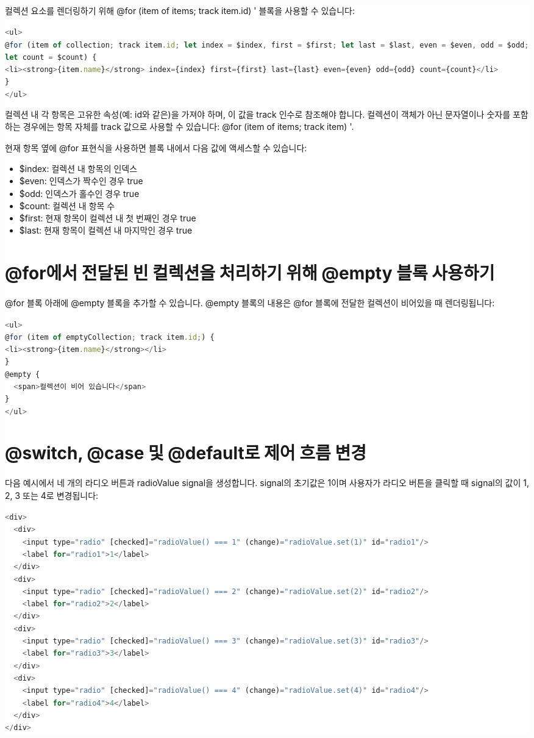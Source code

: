 컬렉션 요소를 렌더링하기 위해 @for (item of items; track item.id) ' 블록을 사용할 수 있습니다:

```js
<ul>
@for (item of collection; track item.id; let index = $index, first = $first; let last = $last, even = $even, odd = $odd; let count = $count) {
<li><strong>{item.name}</strong> index={index} first={first} last={last} even={even} odd={odd} count={count}</li>
}
</ul>
```



컬렉션 내 각 항목은 고유한 속성(예: id와 같은)을 가져야 하며, 이 값을 track 인수로 참조해야 합니다. 컬렉션이 객체가 아닌 문자열이나 숫자를 포함하는 경우에는 항목 자체를 track 값으로 사용할 수 있습니다: @for (item of items; track item) '.

현재 항목 옆에 @for 표현식을 사용하면 블록 내에서 다음 값에 액세스할 수 있습니다:

- $index: 컬렉션 내 항목의 인덱스
- $even: 인덱스가 짝수인 경우 true
- $odd: 인덱스가 홀수인 경우 true
- $count: 컬렉션 내 항목 수
- $first: 현재 항목이 컬렉션 내 첫 번째인 경우 true
- $last: 현재 항목이 컬렉션 내 마지막인 경우 true

# @for에서 전달된 빈 컬렉션을 처리하기 위해 @empty 블록 사용하기



@for 블록 아래에 @empty 블록을 추가할 수 있습니다. @empty 블록의 내용은 @for 블록에 전달한 컬렉션이 비어있을 때 렌더링됩니다:

```js
<ul>
@for (item of emptyCollection; track item.id;) {
<li><strong>{item.name}</strong></li>
}
@empty {
  <span>컬렉션이 비어 있습니다</span>
}
</ul>
```

# @switch, @case 및 @default로 제어 흐름 변경

다음 예시에서 네 개의 라디오 버튼과 radioValue signal을 생성합니다. signal의 초기값은 1이며 사용자가 라디오 버튼을 클릭할 때 signal의 값이 1, 2, 3 또는 4로 변경됩니다:



```js
<div>
  <div>
    <input type="radio" [checked]="radioValue() === 1" (change)="radioValue.set(1)" id="radio1"/>
    <label for="radio1">1</label>
  </div>
  <div>
    <input type="radio" [checked]="radioValue() === 2" (change)="radioValue.set(2)" id="radio2"/>
    <label for="radio2">2</label>
  </div>
  <div>
    <input type="radio" [checked]="radioValue() === 3" (change)="radioValue.set(3)" id="radio3"/>
    <label for="radio3">3</label>
  </div>
  <div>
    <input type="radio" [checked]="radioValue() === 4" (change)="radioValue.set(4)" id="radio4"/>
    <label for="radio4">4</label>
  </div>
</div>
```